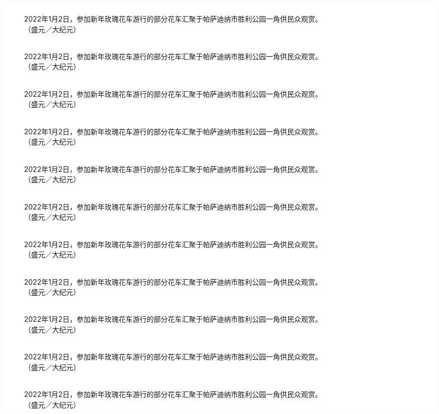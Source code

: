 <figure id="attachment_13477938" aria-describedby="caption-attachment-13477938" style="width: 600px" class="wp-caption aligncenter"><a target="_blank" href="https://i.epochtimes.com/assets/uploads/2022/01/id13477938-IMG_3585.jpg"><img class="size-large wp-image-13477938" src="https://i.epochtimes.com/assets/uploads/2022/01/id13477938-IMG_3585-600x450.jpg" alt="" width="600" b="450" /></a><figcaption id="caption-attachment-13477938" class="wp-caption-text">2022年1月2日，参加新年玫瑰花车游行的部分花车汇聚于帕萨迪纳市胜利公园一角供民众观赏。（盛元／大纪元）</figcaption></figure>
<figure id="attachment_13477937" aria-describedby="caption-attachment-13477937" style="width: 600px" class="wp-caption aligncenter"><a target="_blank" href="https://i.epochtimes.com/assets/uploads/2022/01/id13477937-IMG_3572.jpg"><img class="size-large wp-image-13477937" src="https://i.epochtimes.com/assets/uploads/2022/01/id13477937-IMG_3572-600x450.jpg" alt="" width="600" b="450" /></a><figcaption id="caption-attachment-13477937" class="wp-caption-text">2022年1月2日，参加新年玫瑰花车游行的部分花车汇聚于帕萨迪纳市胜利公园一角供民众观赏。（盛元／大纪元）</figcaption></figure>
<figure id="attachment_13477933" aria-describedby="caption-attachment-13477933" style="width: 600px" class="wp-caption aligncenter"><a target="_blank" href="https://i.epochtimes.com/assets/uploads/2022/01/id13477933-IMG_3551.jpg"><img class="size-large wp-image-13477933" src="https://i.epochtimes.com/assets/uploads/2022/01/id13477933-IMG_3551-600x450.jpg" alt="" width="600" b="450" /></a><figcaption id="caption-attachment-13477933" class="wp-caption-text">2022年1月2日，参加新年玫瑰花车游行的部分花车汇聚于帕萨迪纳市胜利公园一角供民众观赏。（盛元／大纪元）</figcaption></figure>
<figure id="attachment_13477932" aria-describedby="caption-attachment-13477932" style="width: 600px" class="wp-caption aligncenter"><a target="_blank" href="https://i.epochtimes.com/assets/uploads/2022/01/id13477932-IMG_3510.jpg"><img class="size-large wp-image-13477932" src="https://i.epochtimes.com/assets/uploads/2022/01/id13477932-IMG_3510-600x450.jpg" alt="" width="600" b="450" /></a><figcaption id="caption-attachment-13477932" class="wp-caption-text">2022年1月2日，参加新年玫瑰花车游行的部分花车汇聚于帕萨迪纳市胜利公园一角供民众观赏。（盛元／大纪元）</figcaption></figure>
<figure id="attachment_13477915" aria-describedby="caption-attachment-13477915" style="width: 600px" class="wp-caption aligncenter"><a target="_blank" href="https://i.epochtimes.com/assets/uploads/2022/01/id13477915-IMG_3489.jpg"><img class="size-large wp-image-13477915" src="https://i.epochtimes.com/assets/uploads/2022/01/id13477915-IMG_3489-600x450.jpg" alt="" width="600" b="450" /></a><figcaption id="caption-attachment-13477915" class="wp-caption-text">2022年1月2日，参加新年玫瑰花车游行的部分花车汇聚于帕萨迪纳市胜利公园一角供民众观赏。（盛元／大纪元）</figcaption></figure>
<figure id="attachment_13477914" aria-describedby="caption-attachment-13477914" style="width: 600px" class="wp-caption aligncenter"><a target="_blank" href="https://i.epochtimes.com/assets/uploads/2022/01/id13477914-IMG_3463.jpg"><img class="size-large wp-image-13477914" src="https://i.epochtimes.com/assets/uploads/2022/01/id13477914-IMG_3463-600x450.jpg" alt="" width="600" b="450" /></a><figcaption id="caption-attachment-13477914" class="wp-caption-text">2022年1月2日，参加新年玫瑰花车游行的部分花车汇聚于帕萨迪纳市胜利公园一角供民众观赏。（盛元／大纪元）</figcaption></figure>
<figure id="attachment_13477912" aria-describedby="caption-attachment-13477912" style="width: 600px" class="wp-caption aligncenter"><a target="_blank" href="https://i.epochtimes.com/assets/uploads/2022/01/id13477912-IMG_3443.jpg"><img class="size-large wp-image-13477912" src="https://i.epochtimes.com/assets/uploads/2022/01/id13477912-IMG_3443-600x505.jpg" alt="" width="600" b="505" /></a><figcaption id="caption-attachment-13477912" class="wp-caption-text">2022年1月2日，参加新年玫瑰花车游行的部分花车汇聚于帕萨迪纳市胜利公园一角供民众观赏。（盛元／大纪元）</figcaption></figure>
<figure id="attachment_13477911" aria-describedby="caption-attachment-13477911" style="width: 600px" class="wp-caption aligncenter"><a target="_blank" href="https://i.epochtimes.com/assets/uploads/2022/01/id13477911-IMG_3439.jpg"><img class="size-large wp-image-13477911" src="https://i.epochtimes.com/assets/uploads/2022/01/id13477911-IMG_3439-600x455.jpg" alt="" width="600" b="455" /></a><figcaption id="caption-attachment-13477911" class="wp-caption-text">2022年1月2日，参加新年玫瑰花车游行的部分花车汇聚于帕萨迪纳市胜利公园一角供民众观赏。（盛元／大纪元）</figcaption></figure>
<figure id="attachment_13477908" aria-describedby="caption-attachment-13477908" style="width: 600px" class="wp-caption aligncenter"><a target="_blank" href="https://i.epochtimes.com/assets/uploads/2022/01/id13477908-IMG_3437.jpg"><img class="size-large wp-image-13477908" src="https://i.epochtimes.com/assets/uploads/2022/01/id13477908-IMG_3437-600x427.jpg" alt="" width="600" b="427" /></a><figcaption id="caption-attachment-13477908" class="wp-caption-text">2022年1月2日，参加新年玫瑰花车游行的部分花车汇聚于帕萨迪纳市胜利公园一角供民众观赏。（盛元／大纪元）</figcaption></figure>
<figure id="attachment_13477907" aria-describedby="caption-attachment-13477907" style="width: 600px" class="wp-caption aligncenter"><a target="_blank" href="https://i.epochtimes.com/assets/uploads/2022/01/id13477907-IMG_3435.jpg"><img class="size-large wp-image-13477907" src="https://i.epochtimes.com/assets/uploads/2022/01/id13477907-IMG_3435-600x450.jpg" alt="" width="600" b="450" /></a><figcaption id="caption-attachment-13477907" class="wp-caption-text">2022年1月2日，参加新年玫瑰花车游行的部分花车汇聚于帕萨迪纳市胜利公园一角供民众观赏。（盛元／大纪元）</figcaption></figure>
<figure id="attachment_13477905" aria-describedby="caption-attachment-13477905" style="width: 600px" class="wp-caption aligncenter"><a target="_blank" href="https://i.epochtimes.com/assets/uploads/2022/01/id13477905-IMG_3401.jpg"><img class="size-large wp-image-13477905" src="https://i.epochtimes.com/assets/uploads/2022/01/id13477905-IMG_3401-600x458.jpg" alt="" width="600" b="458" /></a><figcaption id="caption-attachment-13477905" class="wp-caption-text">2022年1月2日，参加新年玫瑰花车游行的部分花车汇聚于帕萨迪纳市胜利公园一角供民众观赏。（盛元／大纪元）</figcaption></figure>
